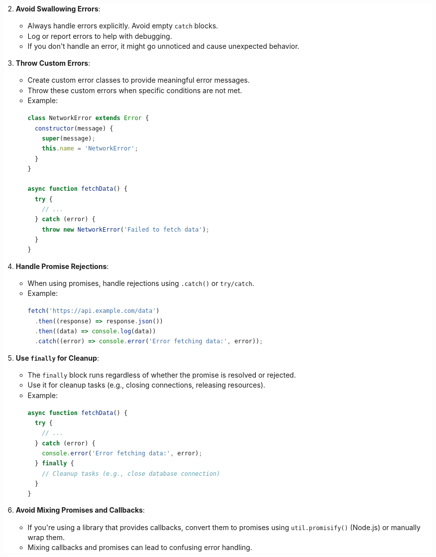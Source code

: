 2. **Avoid Swallowing Errors**:
   - Always handle errors explicitly. Avoid empty `catch` blocks.
   - Log or report errors to help with debugging.
   - If you don't handle an error, it might go unnoticed and cause unexpected behavior.

3. **Throw Custom Errors**:
   - Create custom error classes to provide meaningful error messages.
   - Throw these custom errors when specific conditions are not met.
   - Example:
     ```javascript
     class NetworkError extends Error {
       constructor(message) {
         super(message);
         this.name = 'NetworkError';
       }
     }

     async function fetchData() {
       try {
         // ...
       } catch (error) {
         throw new NetworkError('Failed to fetch data');
       }
     }
     ```

4. **Handle Promise Rejections**:
   - When using promises, handle rejections using `.catch()` or `try/catch`.
   - Example:
     ```javascript
     fetch('https://api.example.com/data')
       .then((response) => response.json())
       .then((data) => console.log(data))
       .catch((error) => console.error('Error fetching data:', error));
     ```

5. **Use `finally` for Cleanup**:
   - The `finally` block runs regardless of whether the promise is resolved or rejected.
   - Use it for cleanup tasks (e.g., closing connections, releasing resources).
   - Example:
     ```javascript
     async function fetchData() {
       try {
         // ...
       } catch (error) {
         console.error('Error fetching data:', error);
       } finally {
         // Cleanup tasks (e.g., close database connection)
       }
     }
     ```

6. **Avoid Mixing Promises and Callbacks**:
   - If you're using a library that provides callbacks, convert them to promises using `util.promisify()` (Node.js) or manually wrap them.
   - Mixing callbacks and promises can lead to confusing error handling.
